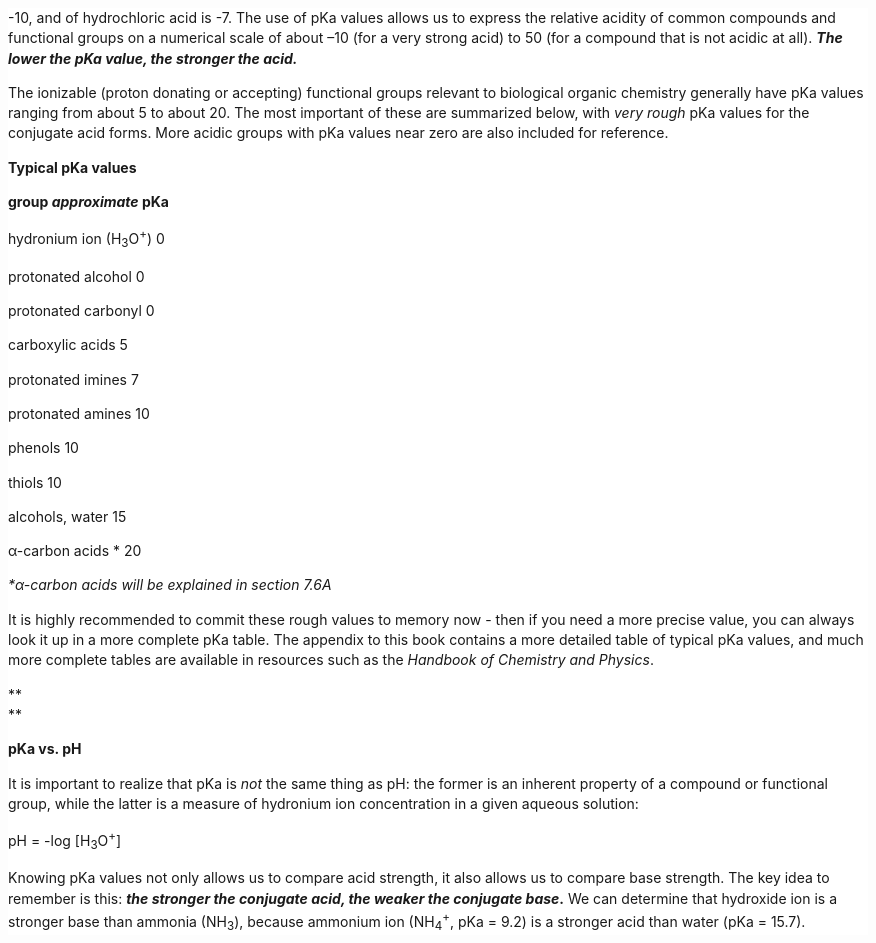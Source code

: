-10, and of hydrochloric acid is -7. The use of pKa values allows us to
express the relative acidity of common compounds and functional groups
on a numerical scale of about –10 (for a very strong acid) to 50 (for a
compound that is not acidic at all). ***The lower the pKa value, the
stronger the acid.***

The ionizable (proton donating or accepting) functional groups relevant
to biological organic chemistry generally have pKa values ranging from
about 5 to about 20. The most important of these are summarized below,
with *very rough* pKa values for the conjugate acid forms. More acidic
groups with pKa values near zero are also included for reference.

**Typical pKa values**

**group *approximate* pKa**

hydronium ion (H<sub>3</sub>O<sup>+</sup>) 0

protonated alcohol 0

protonated carbonyl 0

carboxylic acids 5

protonated imines 7

protonated amines 10

phenols 10

thiols 10

alcohols, water 15

α-carbon acids \* 20

*\*α-carbon acids will be explained in section 7.6A*

It is highly recommended to commit these rough values to memory now -
then if you need a more precise value, you can always look it up in a
more complete pKa table. The appendix to this book contains a more
detailed table of typical pKa values, and much more complete tables are
available in resources such as the *Handbook of Chemistry and Physics*.

**  
**

**pKa vs. pH**

It is important to realize that pKa is *not* the same thing as pH: the
former is an inherent property of a compound or functional group, while
the latter is a measure of hydronium ion concentration in a given
aqueous solution:

pH = -log \[H<sub>3</sub>O<sup>+</sup>\]

Knowing pKa values not only allows us to compare acid strength, it also
allows us to compare base strength. The key idea to remember is this:
***the stronger the conjugate acid, the weaker the conjugate base*.** We
can determine that hydroxide ion is a stronger base than ammonia
(NH<sub>3</sub>), because ammonium ion (NH<sub>4</sub><sup>+</sup>, pKa
= 9.2) is a stronger acid than water (pKa = 15.7).
